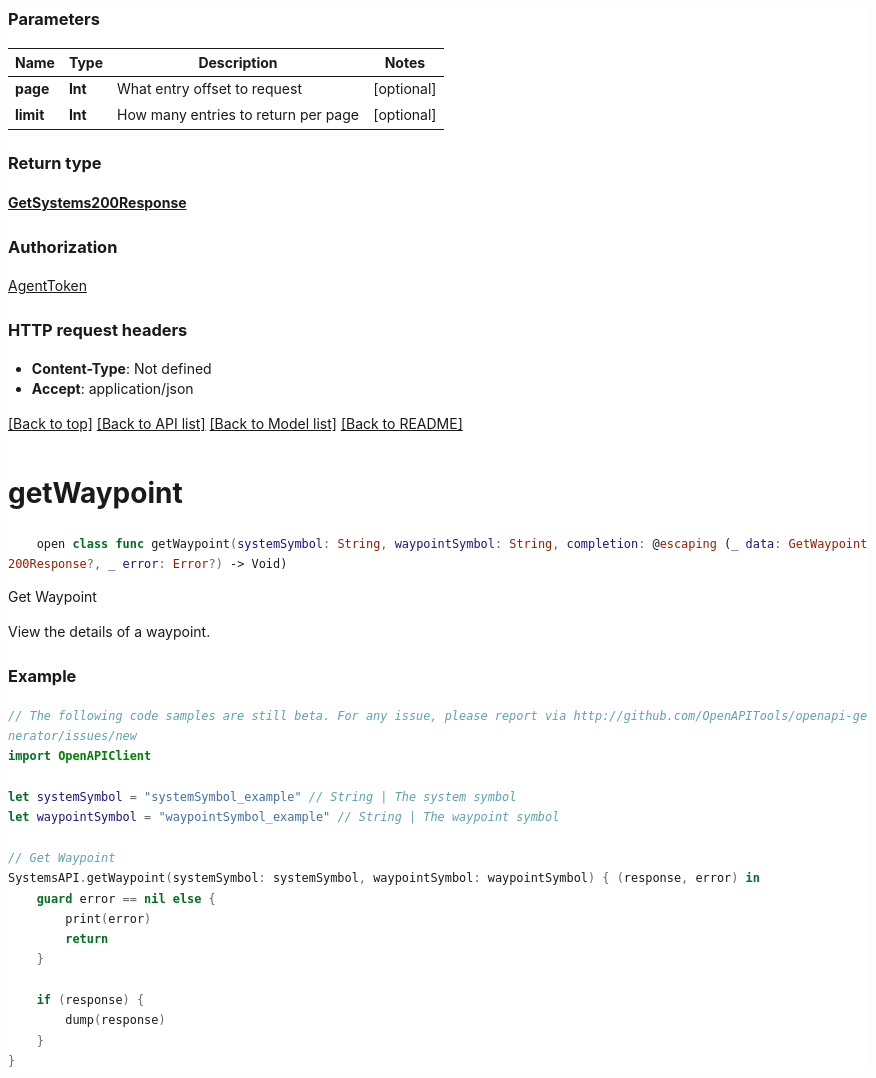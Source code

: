 ### Parameters

Name | Type | Description  | Notes
------------- | ------------- | ------------- | -------------
 **page** | **Int** | What entry offset to request | [optional] 
 **limit** | **Int** | How many entries to return per page | [optional] 

### Return type

[**GetSystems200Response**](GetSystems200Response.md)

### Authorization

[AgentToken](../README.md#AgentToken)

### HTTP request headers

 - **Content-Type**: Not defined
 - **Accept**: application/json

[[Back to top]](#) [[Back to API list]](../README.md#documentation-for-api-endpoints) [[Back to Model list]](../README.md#documentation-for-models) [[Back to README]](../README.md)

# **getWaypoint**
```swift
    open class func getWaypoint(systemSymbol: String, waypointSymbol: String, completion: @escaping (_ data: GetWaypoint200Response?, _ error: Error?) -> Void)
```

Get Waypoint

View the details of a waypoint.

### Example
```swift
// The following code samples are still beta. For any issue, please report via http://github.com/OpenAPITools/openapi-generator/issues/new
import OpenAPIClient

let systemSymbol = "systemSymbol_example" // String | The system symbol
let waypointSymbol = "waypointSymbol_example" // String | The waypoint symbol

// Get Waypoint
SystemsAPI.getWaypoint(systemSymbol: systemSymbol, waypointSymbol: waypointSymbol) { (response, error) in
    guard error == nil else {
        print(error)
        return
    }

    if (response) {
        dump(response)
    }
}
```
